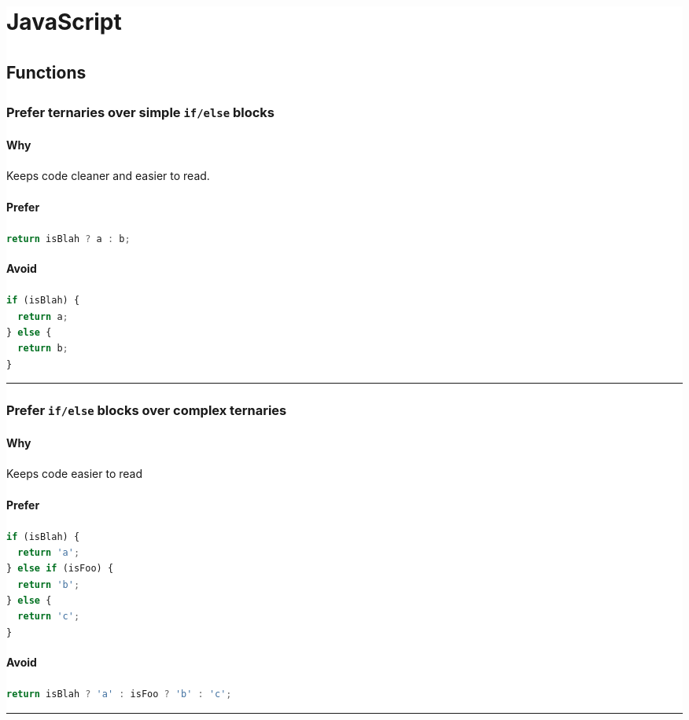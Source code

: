```tsx
```

# JavaScript

## Functions

### Prefer ternaries over simple `if/else` blocks

#### Why

Keeps code cleaner and easier to read.

#### Prefer

```typescript
return isBlah ? a : b;
```

#### Avoid

```typescript
if (isBlah) {
  return a;
} else {
  return b;
}
```

---

### Prefer `if/else` blocks over complex ternaries

#### Why

Keeps code easier to read

#### Prefer

```typescript
if (isBlah) {
  return 'a';
} else if (isFoo) {
  return 'b';
} else {
  return 'c';
}
```

#### Avoid

```typescript
return isBlah ? 'a' : isFoo ? 'b' : 'c';
```

---